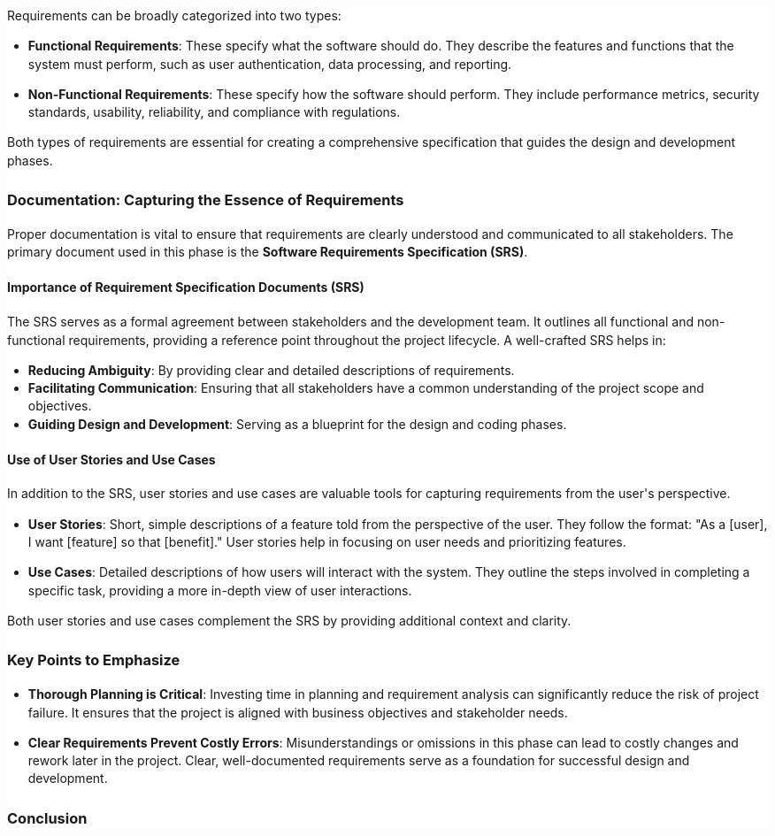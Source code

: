 Requirements can be broadly categorized into two types:

- **Functional Requirements**: These specify what the software should do. They describe the features and functions that the system must perform, such as user authentication, data processing, and reporting.

- **Non-Functional Requirements**: These specify how the software should perform. They include performance metrics, security standards, usability, reliability, and compliance with regulations.

Both types of requirements are essential for creating a comprehensive specification that guides the design and development phases.

### Documentation: Capturing the Essence of Requirements

Proper documentation is vital to ensure that requirements are clearly understood and communicated to all stakeholders. The primary document used in this phase is the **Software Requirements Specification (SRS)**.

#### Importance of Requirement Specification Documents (SRS)

The SRS serves as a formal agreement between stakeholders and the development team. It outlines all functional and non-functional requirements, providing a reference point throughout the project lifecycle. A well-crafted SRS helps in:

- **Reducing Ambiguity**: By providing clear and detailed descriptions of requirements.
- **Facilitating Communication**: Ensuring that all stakeholders have a common understanding of the project scope and objectives.
- **Guiding Design and Development**: Serving as a blueprint for the design and coding phases.

#### Use of User Stories and Use Cases

In addition to the SRS, user stories and use cases are valuable tools for capturing requirements from the user's perspective.

- **User Stories**: Short, simple descriptions of a feature told from the perspective of the user. They follow the format: "As a [user], I want [feature] so that [benefit]." User stories help in focusing on user needs and prioritizing features.

- **Use Cases**: Detailed descriptions of how users will interact with the system. They outline the steps involved in completing a specific task, providing a more in-depth view of user interactions.

Both user stories and use cases complement the SRS by providing additional context and clarity.

### Key Points to Emphasize

- **Thorough Planning is Critical**: Investing time in planning and requirement analysis can significantly reduce the risk of project failure. It ensures that the project is aligned with business objectives and stakeholder needs.

- **Clear Requirements Prevent Costly Errors**: Misunderstandings or omissions in this phase can lead to costly changes and rework later in the project. Clear, well-documented requirements serve as a foundation for successful design and development.

### Conclusion
